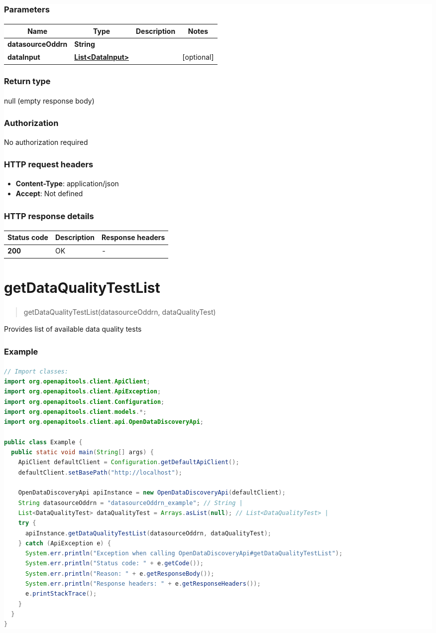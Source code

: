 ### Parameters

Name | Type | Description  | Notes
------------- | ------------- | ------------- | -------------
 **datasourceOddrn** | **String**|  |
 **dataInput** | [**List&lt;DataInput&gt;**](DataInput.md)|  | [optional]

### Return type

null (empty response body)

### Authorization

No authorization required

### HTTP request headers

 - **Content-Type**: application/json
 - **Accept**: Not defined

### HTTP response details
| Status code | Description | Response headers |
|-------------|-------------|------------------|
**200** | OK |  -  |

<a name="getDataQualityTestList"></a>
# **getDataQualityTestList**
> getDataQualityTestList(datasourceOddrn, dataQualityTest)



Provides list of available data quality tests

### Example
```java
// Import classes:
import org.openapitools.client.ApiClient;
import org.openapitools.client.ApiException;
import org.openapitools.client.Configuration;
import org.openapitools.client.models.*;
import org.openapitools.client.api.OpenDataDiscoveryApi;

public class Example {
  public static void main(String[] args) {
    ApiClient defaultClient = Configuration.getDefaultApiClient();
    defaultClient.setBasePath("http://localhost");

    OpenDataDiscoveryApi apiInstance = new OpenDataDiscoveryApi(defaultClient);
    String datasourceOddrn = "datasourceOddrn_example"; // String | 
    List<DataQualityTest> dataQualityTest = Arrays.asList(null); // List<DataQualityTest> | 
    try {
      apiInstance.getDataQualityTestList(datasourceOddrn, dataQualityTest);
    } catch (ApiException e) {
      System.err.println("Exception when calling OpenDataDiscoveryApi#getDataQualityTestList");
      System.err.println("Status code: " + e.getCode());
      System.err.println("Reason: " + e.getResponseBody());
      System.err.println("Response headers: " + e.getResponseHeaders());
      e.printStackTrace();
    }
  }
}
```
